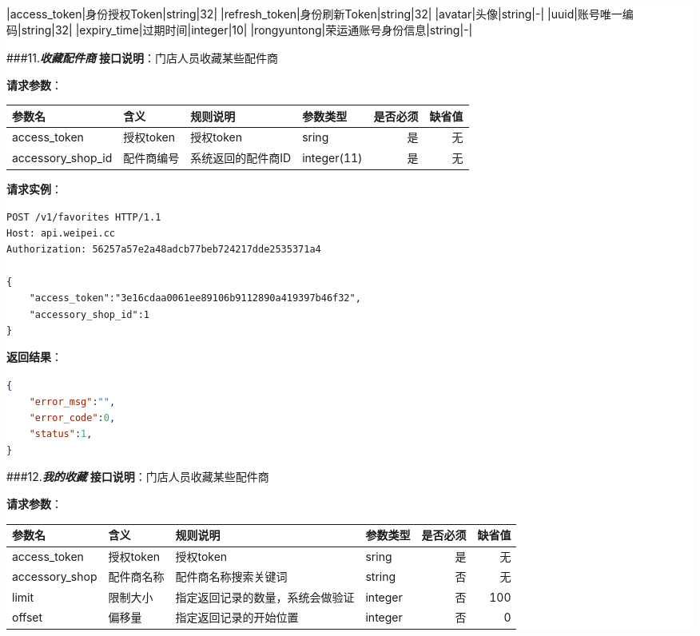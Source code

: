 |access_token|身份授权Token|string|32|
|refresh_token|身份刷新Token|string|32|
|avatar|头像|string|-|
|uuid|账号唯一编码|string|32|
|expiry_time|过期时间|integer|10|
|rongyuntong|荣运通账号身份信息|string|-|



###11.***收藏配件商***
**接口说明**：门店人员收藏某些配件商

**请求参数**：

| 参数名      |含义   | 规则说明  | 参数类型 | 是否必须 | 缺省值 |
| :-------- | :--------| :-- |:--------|--------:| --------:|
| access_token  | 授权token | 授权token   | sring  | 是 | 无 |
| accessory_shop_id  | 配件商编号 | 系统返回的配件商ID  | integer(11)  | 是 | 无 |

**请求实例**：

```http
POST /v1/favorites HTTP/1.1
Host: api.weipei.cc
Authorization: 56257a57e2a48adcb77beb724217dde2535371a4

{
    "access_token":"3e16cdaa0061ee89106b9112890a419397b46f32",
    "accessory_shop_id":1
}

```

**返回结果**：
```json
{
    "error_msg":"",
    "error_code":0,
    "status":1,
}
```


###12.***我的收藏***
**接口说明**：门店人员收藏某些配件商

**请求参数**：

| 参数名      |含义   | 规则说明  | 参数类型 | 是否必须 | 缺省值 |
| :-------- | :--------| :-- |:--------|--------:| --------:|
| access_token  | 授权token | 授权token   | sring  | 是 | 无 |
| accessory_shop  | 配件商名称 | 配件商名称搜索关键词  | string | 否 | 无 |
| limit  | 限制大小 | 指定返回记录的数量，系统会做验证    | integer | 否 | 100 |
| offset  | 偏移量 | 指定返回记录的开始位置    | integer  | 否 | 0 |
